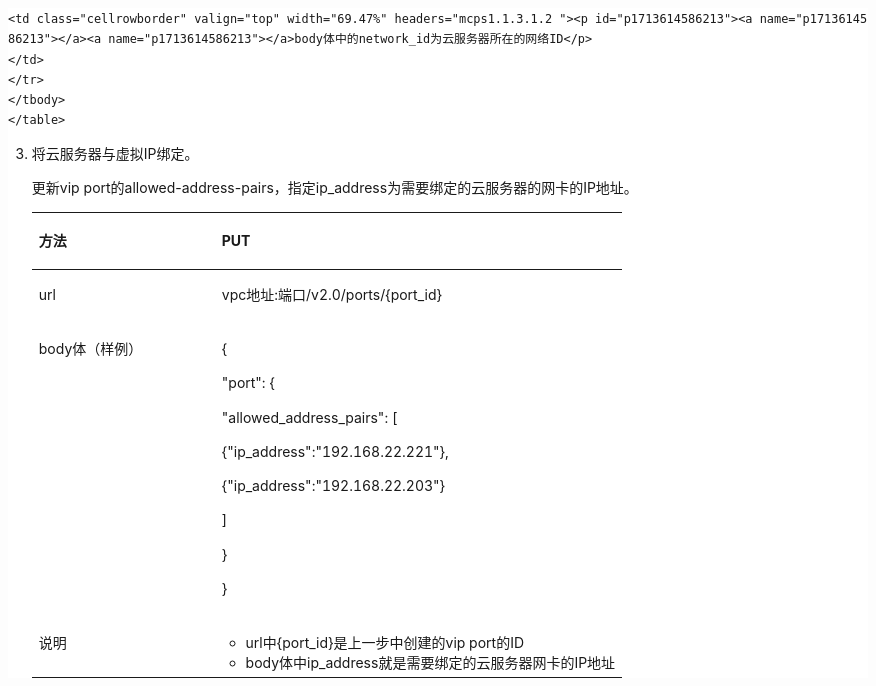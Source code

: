     <td class="cellrowborder" valign="top" width="69.47%" headers="mcps1.1.3.1.2 "><p id="p1713614586213"><a name="p1713614586213"></a><a name="p1713614586213"></a>body体中的network_id为云服务器所在的网络ID</p>
    </td>
    </tr>
    </tbody>
    </table>

3.  将云服务器与虚拟IP绑定。

    更新vip port的allowed-address-pairs，指定ip\_address为需要绑定的云服务器的网卡的IP地址。

    <a name="table1079115092213"></a>
    <table><thead align="left"><tr id="row16869850122218"><th class="cellrowborder" valign="top" width="31%" id="mcps1.1.3.1.1"><p id="p11869950132211"><a name="p11869950132211"></a><a name="p11869950132211"></a>方法</p>
    </th>
    <th class="cellrowborder" valign="top" width="69%" id="mcps1.1.3.1.2"><p id="p586925017225"><a name="p586925017225"></a><a name="p586925017225"></a>PUT</p>
    </th>
    </tr>
    </thead>
    <tbody><tr id="row286912506222"><td class="cellrowborder" valign="top" width="31%" headers="mcps1.1.3.1.1 "><p id="p1386925017228"><a name="p1386925017228"></a><a name="p1386925017228"></a>url</p>
    </td>
    <td class="cellrowborder" valign="top" width="69%" headers="mcps1.1.3.1.2 "><p id="p13869135013220"><a name="p13869135013220"></a><a name="p13869135013220"></a>vpc地址:端口/v2.0/ports/{port_id}</p>
    </td>
    </tr>
    <tr id="row2869145062215"><td class="cellrowborder" valign="top" width="31%" headers="mcps1.1.3.1.1 "><p id="p108691508222"><a name="p108691508222"></a><a name="p108691508222"></a>body体（样例）</p>
    </td>
    <td class="cellrowborder" valign="top" width="69%" headers="mcps1.1.3.1.2 "><p id="p188691501220"><a name="p188691501220"></a><a name="p188691501220"></a>{</p>
    <p id="p1686995018227"><a name="p1686995018227"></a><a name="p1686995018227"></a>"port": {</p>
    <p id="p118696509229"><a name="p118696509229"></a><a name="p118696509229"></a>"allowed_address_pairs": [</p>
    <p id="p178691450152216"><a name="p178691450152216"></a><a name="p178691450152216"></a>{"ip_address":"192.168.22.221"},</p>
    <p id="p138691250132218"><a name="p138691250132218"></a><a name="p138691250132218"></a>{"ip_address":"192.168.22.203"}</p>
    <p id="p486919505229"><a name="p486919505229"></a><a name="p486919505229"></a>]</p>
    <p id="p188691950142218"><a name="p188691950142218"></a><a name="p188691950142218"></a>}</p>
    <p id="p9869650102213"><a name="p9869650102213"></a><a name="p9869650102213"></a>}</p>
    </td>
    </tr>
    <tr id="row13869145016221"><td class="cellrowborder" valign="top" width="31%" headers="mcps1.1.3.1.1 "><p id="p28691050122211"><a name="p28691050122211"></a><a name="p28691050122211"></a>说明</p>
    </td>
    <td class="cellrowborder" valign="top" width="69%" headers="mcps1.1.3.1.2 "><a name="ul68971018182320"></a><a name="ul68971018182320"></a><ul id="ul68971018182320"><li>url中{port_id}是上一步中创建的vip port的ID</li><li>body体中ip_address就是需要绑定的云服务器网卡的IP地址</li></ul>
    </td>
    </tr>
    </tbody>
    </table>
